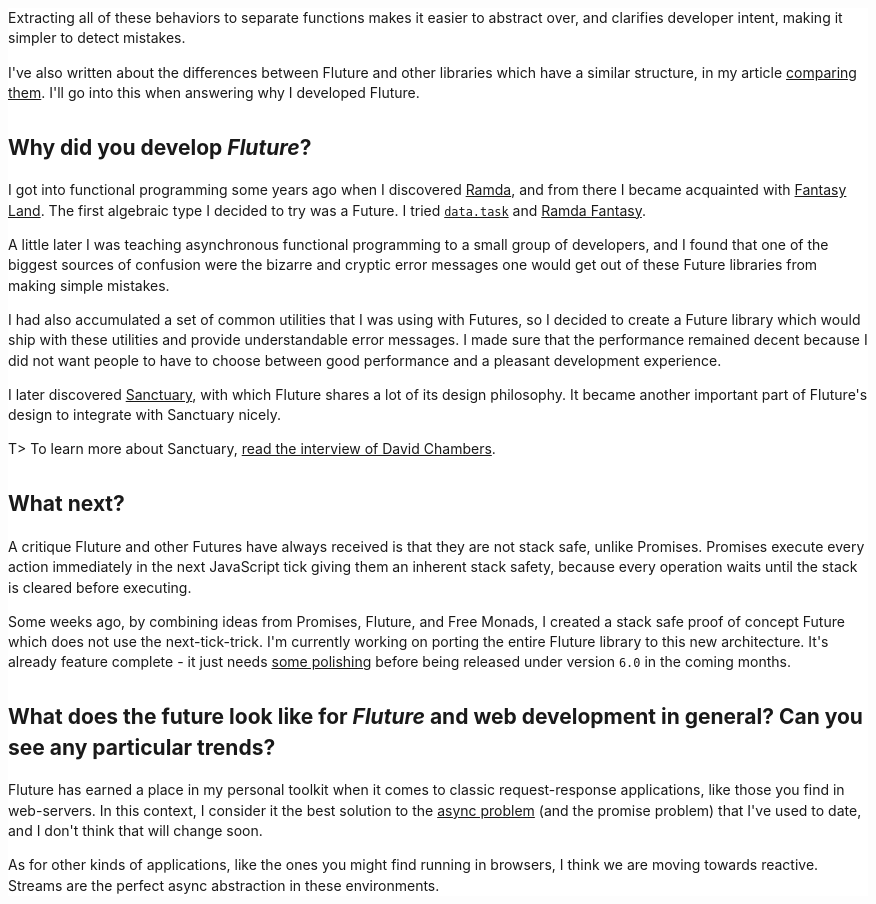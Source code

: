 Extracting all of these behaviors to separate functions makes it easier to abstract over, and clarifies developer intent, making it simpler to detect mistakes.

I've also written about the differences between Fluture and other libraries which have a similar structure, in my article [comparing them](https://github.com/fluture-js/Fluture/wiki/Comparison-of-Future-Implementations). I'll go into this when answering why I developed Fluture.

## Why did you develop *Fluture*?

I got into functional programming some years ago when I discovered [Ramda](http://ramdajs.com/), and from there I became acquainted with [Fantasy Land](https://github.com/fantasyland/fantasy-land). The first algebraic type I decided to try was a Future. I tried [`data.task`](https://github.com/folktale/data.task) and [Ramda Fantasy](https://github.com/ramda/ramda-fantasy).

A little later I was teaching asynchronous functional programming to a small group of developers, and I found that one of the biggest sources of confusion were the bizarre and cryptic error messages one would get out of these Future libraries from making simple mistakes.

I had also accumulated a set of common utilities that I was using with Futures, so I decided to create a Future library which would ship with these utilities and provide understandable error messages. I made sure that the performance remained decent because I did not want people to have to choose between good performance and a pleasant development experience.

I later discovered [Sanctuary](https://sanctuary.js.org/), with which Fluture shares a lot of its design
philosophy. It became another important part of Fluture's design to integrate
with Sanctuary nicely.

T> To learn more about Sanctuary, [read the interview of David Chambers](/blog/sanctuary-interview).

## What next?

A critique Fluture and other Futures have always received is that they are not stack safe, unlike Promises. Promises execute every action immediately in the next JavaScript tick giving them an inherent stack safety, because every operation waits until the stack is cleared before executing.

Some weeks ago, by combining ideas from Promises, Fluture, and Free Monads, I created a stack safe proof of concept Future which does not use the next-tick-trick. I'm currently working on porting the entire Fluture library to this new architecture. It's already feature complete - it just needs [some polishing](https://github.com/fluture-js/Fluture/milestone/5) before being released under version `6.0` in the coming months.

## What does the future look like for *Fluture* and web development in general? Can you see any particular trends?

Fluture has earned a place in my personal toolkit when it comes to classic request-response applications, like those you find in web-servers. In this context, I consider it the best solution to the [async problem](https://github.com/plaid/async-problem) (and the promise problem) that I've used to date, and I don't think that will change soon.

As for other kinds of applications, like the ones you might find running in browsers, I think we are moving towards reactive. Streams are the perfect async abstraction in these environments.
